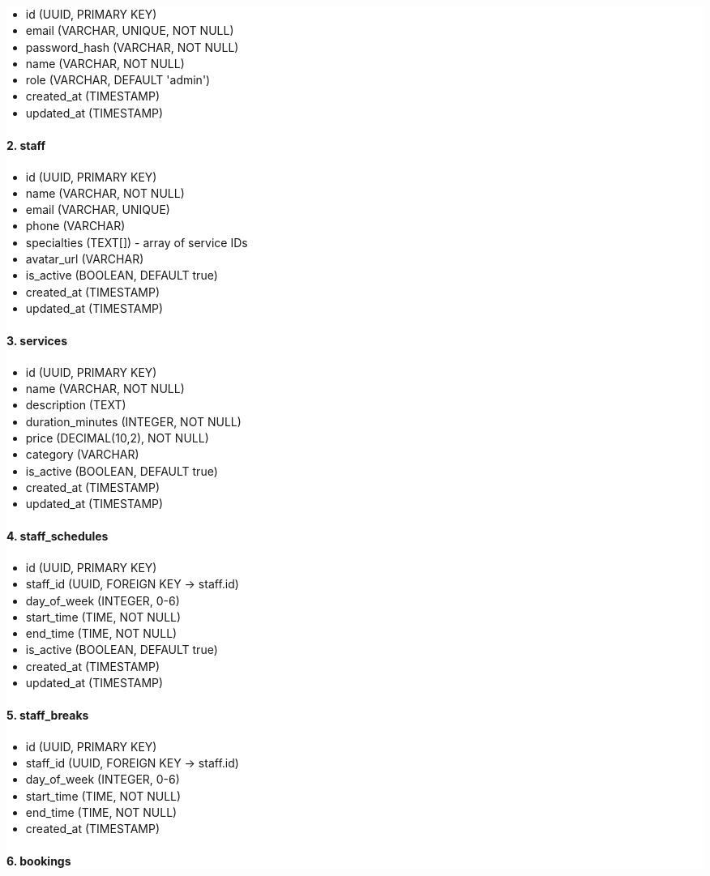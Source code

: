 - id (UUID, PRIMARY KEY)
- email (VARCHAR, UNIQUE, NOT NULL)
- password_hash (VARCHAR, NOT NULL)
- name (VARCHAR, NOT NULL)
- role (VARCHAR, DEFAULT 'admin')
- created_at (TIMESTAMP)
- updated_at (TIMESTAMP)

#### 2. staff

- id (UUID, PRIMARY KEY)
- name (VARCHAR, NOT NULL)
- email (VARCHAR, UNIQUE)
- phone (VARCHAR)
- specialties (TEXT[]) - array of service IDs
- avatar_url (VARCHAR)
- is_active (BOOLEAN, DEFAULT true)
- created_at (TIMESTAMP)
- updated_at (TIMESTAMP)

#### 3. services

- id (UUID, PRIMARY KEY)
- name (VARCHAR, NOT NULL)
- description (TEXT)
- duration_minutes (INTEGER, NOT NULL)
- price (DECIMAL(10,2), NOT NULL)
- category (VARCHAR)
- is_active (BOOLEAN, DEFAULT true)
- created_at (TIMESTAMP)
- updated_at (TIMESTAMP)

#### 4. staff_schedules

- id (UUID, PRIMARY KEY)
- staff_id (UUID, FOREIGN KEY -> staff.id)
- day_of_week (INTEGER, 0-6)
- start_time (TIME, NOT NULL)
- end_time (TIME, NOT NULL)
- is_active (BOOLEAN, DEFAULT true)
- created_at (TIMESTAMP)
- updated_at (TIMESTAMP)

#### 5. staff_breaks

- id (UUID, PRIMARY KEY)
- staff_id (UUID, FOREIGN KEY -> staff.id)
- day_of_week (INTEGER, 0-6)
- start_time (TIME, NOT NULL)
- end_time (TIME, NOT NULL)
- created_at (TIMESTAMP)

#### 6. bookings
